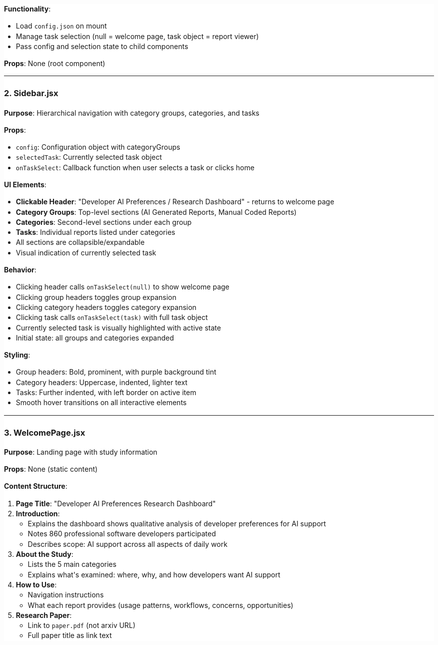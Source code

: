 **Functionality**:
- Load `config.json` on mount
- Manage task selection (null = welcome page, task object = report viewer)
- Pass config and selection state to child components

**Props**: None (root component)

---

### 2. Sidebar.jsx
**Purpose**: Hierarchical navigation with category groups, categories, and tasks

**Props**:
- `config`: Configuration object with categoryGroups
- `selectedTask`: Currently selected task object
- `onTaskSelect`: Callback function when user selects a task or clicks home

**UI Elements**:
- **Clickable Header**: "Developer AI Preferences / Research Dashboard" - returns to welcome page
- **Category Groups**: Top-level sections (AI Generated Reports, Manual Coded Reports)
- **Categories**: Second-level sections under each group
- **Tasks**: Individual reports listed under categories
- All sections are collapsible/expandable
- Visual indication of currently selected task

**Behavior**:
- Clicking header calls `onTaskSelect(null)` to show welcome page
- Clicking group headers toggles group expansion
- Clicking category headers toggles category expansion
- Clicking task calls `onTaskSelect(task)` with full task object
- Currently selected task is visually highlighted with active state
- Initial state: all groups and categories expanded

**Styling**:
- Group headers: Bold, prominent, with purple background tint
- Category headers: Uppercase, indented, lighter text
- Tasks: Further indented, with left border on active item
- Smooth hover transitions on all interactive elements

---

### 3. WelcomePage.jsx
**Purpose**: Landing page with study information

**Props**: None (static content)

**Content Structure**:
1. **Page Title**: "Developer AI Preferences Research Dashboard"
2. **Introduction**:
   - Explains the dashboard shows qualitative analysis of developer preferences for AI support
   - Notes 860 professional software developers participated
   - Describes scope: AI support across all aspects of daily work
3. **About the Study**:
   - Lists the 5 main categories
   - Explains what's examined: where, why, and how developers want AI support
4. **How to Use**:
   - Navigation instructions
   - What each report provides (usage patterns, workflows, concerns, opportunities)
5. **Research Paper**:
   - Link to `paper.pdf` (not arxiv URL)
   - Full paper title as link text
